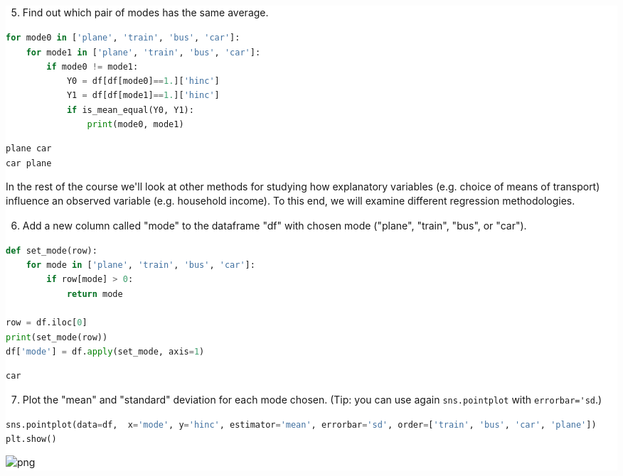 5. Find out which pair of modes has the same average.


```python
for mode0 in ['plane', 'train', 'bus', 'car']:
    for mode1 in ['plane', 'train', 'bus', 'car']:
        if mode0 != mode1:
            Y0 = df[df[mode0]==1.]['hinc']
            Y1 = df[df[mode1]==1.]['hinc']
            if is_mean_equal(Y0, Y1):
                print(mode0, mode1)
```

    plane car
    car plane


In the rest of the course we'll look at other methods for studying how explanatory variables (e.g. choice of means of transport) influence an observed variable (e.g. household income). To this end, we will examine different regression methodologies.

6. Add a new column called "mode" to the dataframe "df" with chosen mode ("plane", "train", "bus", or "car").


```python
def set_mode(row):
    for mode in ['plane', 'train', 'bus', 'car']:
        if row[mode] > 0:
            return mode
        
row = df.iloc[0]
print(set_mode(row))
df['mode'] = df.apply(set_mode, axis=1)
```

    car


7. Plot the "mean" and "standard" deviation for each mode chosen. (Tip: you can use again `sns.pointplot` with `errorbar='sd`.)


```python
sns.pointplot(data=df,  x='mode', y='hinc', estimator='mean', errorbar='sd', order=['train', 'bus', 'car', 'plane'])
plt.show()
```


    
![png](output_50_0.png)
    



```python

```
